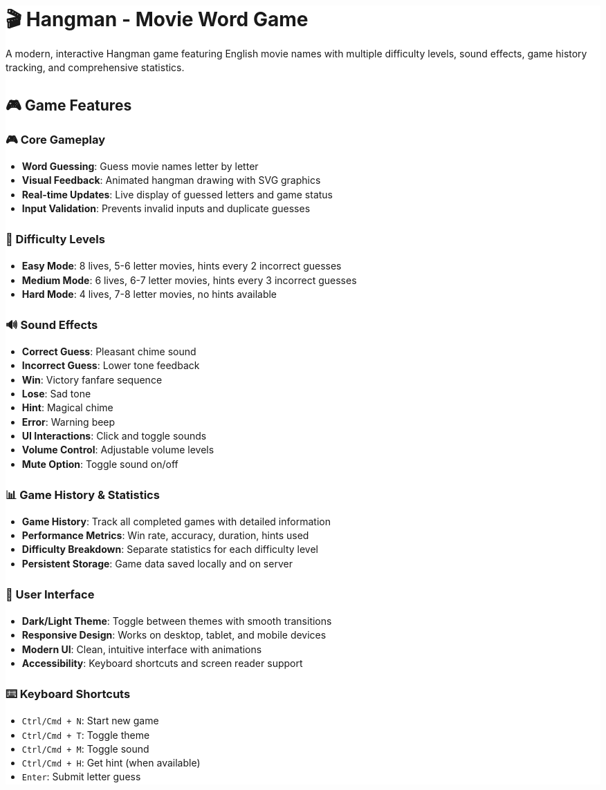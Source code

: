 # 🎬 Hangman - Movie Word Game

A modern, interactive Hangman game featuring English movie names with multiple difficulty levels, sound effects, game history tracking, and comprehensive statistics.

## 🎮 Game Features

### 🎮 Core Gameplay
- **Word Guessing**: Guess movie names letter by letter
- **Visual Feedback**: Animated hangman drawing with SVG graphics
- **Real-time Updates**: Live display of guessed letters and game status
- **Input Validation**: Prevents invalid inputs and duplicate guesses

### 🎯 Difficulty Levels
- **Easy Mode**: 8 lives, 5-6 letter movies, hints every 2 incorrect guesses
- **Medium Mode**: 6 lives, 6-7 letter movies, hints every 3 incorrect guesses
- **Hard Mode**: 4 lives, 7-8 letter movies, no hints available

### 🔊 Sound Effects
- **Correct Guess**: Pleasant chime sound
- **Incorrect Guess**: Lower tone feedback
- **Win**: Victory fanfare sequence
- **Lose**: Sad tone
- **Hint**: Magical chime
- **Error**: Warning beep
- **UI Interactions**: Click and toggle sounds
- **Volume Control**: Adjustable volume levels
- **Mute Option**: Toggle sound on/off

### 📊 Game History & Statistics
- **Game History**: Track all completed games with detailed information
- **Performance Metrics**: Win rate, accuracy, duration, hints used
- **Difficulty Breakdown**: Separate statistics for each difficulty level
- **Persistent Storage**: Game data saved locally and on server

### 🎨 User Interface
- **Dark/Light Theme**: Toggle between themes with smooth transitions
- **Responsive Design**: Works on desktop, tablet, and mobile devices
- **Modern UI**: Clean, intuitive interface with animations
- **Accessibility**: Keyboard shortcuts and screen reader support

### ⌨️ Keyboard Shortcuts
- `Ctrl/Cmd + N`: Start new game
- `Ctrl/Cmd + T`: Toggle theme
- `Ctrl/Cmd + M`: Toggle sound
- `Ctrl/Cmd + H`: Get hint (when available)
- `Enter`: Submit letter guess
